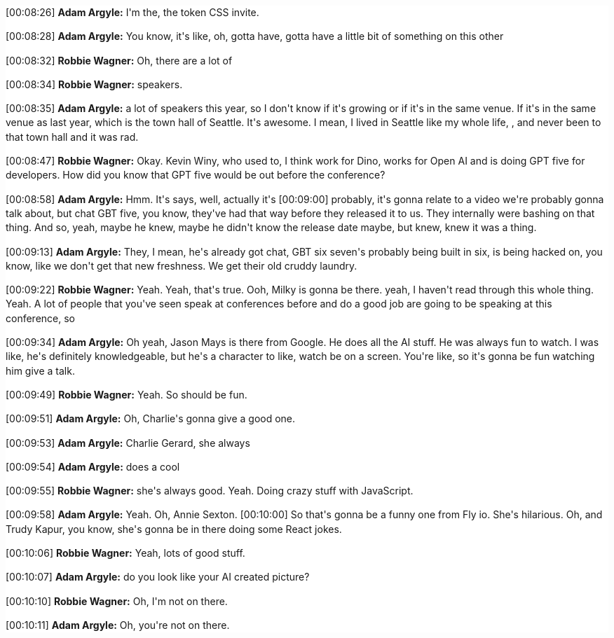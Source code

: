 [00:08:26] **Adam Argyle:** I'm the, the token CSS invite.

[00:08:28] **Adam Argyle:** You know, it's like, oh, gotta have, gotta have a
little bit of something on this other

[00:08:32] **Robbie Wagner:** Oh, there are a lot of

[00:08:34] **Robbie Wagner:** speakers.

[00:08:35] **Adam Argyle:** a lot of speakers this year, so I don't know if it's
growing or if it's in the same venue. If it's in the same venue as last year,
which is the town hall of Seattle. It's awesome. I mean, I lived in Seattle like
my whole life, , and never been to that town hall and it was rad.

[00:08:47] **Robbie Wagner:** Okay. Kevin Winy, who used to, I think work for
Dino, works for Open AI and is doing GPT five for developers. How did you know
that GPT five would be out before the conference?

[00:08:58] **Adam Argyle:** Hmm. It's says, well, actually it's [00:09:00]
probably, it's gonna relate to a video we're probably gonna talk about, but chat
GBT five, you know, they've had that way before they released it to us. They
internally were bashing on that thing. And so, yeah, maybe he knew, maybe he
didn't know the release date maybe, but knew, knew it was a thing.

[00:09:13] **Adam Argyle:** They, I mean, he's already got chat, GBT six seven's
probably being built in six, is being hacked on, you know, like we don't get
that new freshness. We get their old cruddy laundry.

[00:09:22] **Robbie Wagner:** Yeah. Yeah, that's true. Ooh, Milky is gonna be
there. yeah, I haven't read through this whole thing. Yeah. A lot of people that
you've seen speak at conferences before and do a good job are going to be
speaking at this conference, so

[00:09:34] **Adam Argyle:** Oh yeah, Jason Mays is there from Google. He does
all the AI stuff. He was always fun to watch. I was like, he's definitely
knowledgeable, but he's a character to like, watch be on a screen. You're like,
so it's gonna be fun watching him give a talk.

[00:09:49] **Robbie Wagner:** Yeah. So should be fun.

[00:09:51] **Adam Argyle:** Oh, Charlie's gonna give a good one.

[00:09:53] **Adam Argyle:** Charlie Gerard, she always

[00:09:54] **Adam Argyle:** does a cool

[00:09:55] **Robbie Wagner:** she's always good. Yeah. Doing crazy stuff with
JavaScript.

[00:09:58] **Adam Argyle:** Yeah. Oh, Annie Sexton. [00:10:00] So that's gonna
be a funny one from Fly io. She's hilarious. Oh, and Trudy Kapur, you know,
she's gonna be in there doing some React jokes.

[00:10:06] **Robbie Wagner:** Yeah, lots of good stuff.

[00:10:07] **Adam Argyle:** do you look like your AI created picture?

[00:10:10] **Robbie Wagner:** Oh, I'm not on there.

[00:10:11] **Adam Argyle:** Oh, you're not on there.
